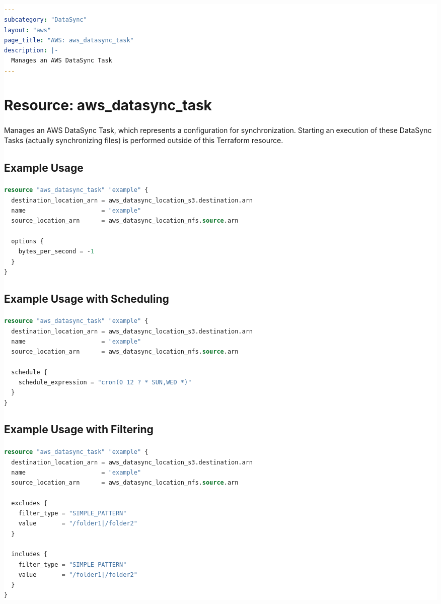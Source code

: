 ```yaml
---
subcategory: "DataSync"
layout: "aws"
page_title: "AWS: aws_datasync_task"
description: |-
  Manages an AWS DataSync Task
---
```


# Resource: aws_datasync_task

Manages an AWS DataSync Task, which represents a configuration for synchronization. Starting an execution of these DataSync Tasks (actually synchronizing files) is performed outside of this Terraform resource.

## Example Usage

```terraform
resource "aws_datasync_task" "example" {
  destination_location_arn = aws_datasync_location_s3.destination.arn
  name                     = "example"
  source_location_arn      = aws_datasync_location_nfs.source.arn

  options {
    bytes_per_second = -1
  }
}
```

## Example Usage with Scheduling

```terraform
resource "aws_datasync_task" "example" {
  destination_location_arn = aws_datasync_location_s3.destination.arn
  name                     = "example"
  source_location_arn      = aws_datasync_location_nfs.source.arn

  schedule {
    schedule_expression = "cron(0 12 ? * SUN,WED *)"
  }
}
```

## Example Usage with Filtering

```terraform
resource "aws_datasync_task" "example" {
  destination_location_arn = aws_datasync_location_s3.destination.arn
  name                     = "example"
  source_location_arn      = aws_datasync_location_nfs.source.arn

  excludes {
    filter_type = "SIMPLE_PATTERN"
    value       = "/folder1|/folder2"
  }

  includes {
    filter_type = "SIMPLE_PATTERN"
    value       = "/folder1|/folder2"
  }
}
```
